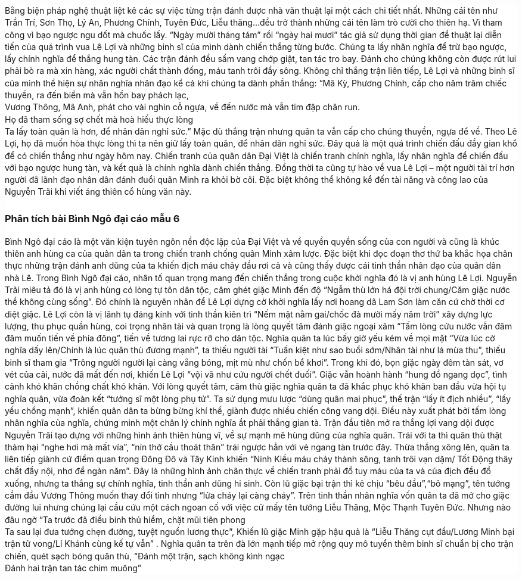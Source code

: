 Bằng biện pháp nghệ thuật liệt kê các sự việc từng trận đánh được nhà văn thuật lại một cách chi tiết nhất. Những cái tên như Trần Trí, Sơn Thọ, Lý An, Phương Chính, Tuyên Đức, Liễu thăng…đều trở thành những cái tên làm trò cười cho thiên hạ. Vì tham công vì bạo ngược ngu dốt mà chuốc lấy. “Ngày mười tháng tám” rồi “ngày hai mươi” tác giả sử dụng thời gian để thuật lại diễn tiến của quá trình vua Lê Lợi và những binh sĩ của mình dành chiến thắng từng bước. Chúng ta lấy nhân nghĩa để trừ bạo ngược, lấy chính nghĩa để thắng hung tàn. Các trận đánh đều sấm vang chớp giật, tan tác tro bay. Đánh cho chúng không còn được rút lui phải bò ra mà xin hàng, xác người chất thành đống, máu tanh trôi đầy sông.
Không chỉ thắng trận liên tiếp, Lê Lợi và những binh sĩ của mình thể hiện sự nhân nghĩa nhân đạo kể cả khi chúng ta dành phần thắng:
“Mã Kỳ, Phương Chính, cấp cho năm trăm chiếc thuyền, ra đến biển mà vẫn hồn bay phách lạc,  
Vương Thông, Mã Anh, phát cho vài nghìn cỗ ngựa, về đến nước mà vẫn tim đập chân run.  
Họ đã tham sống sợ chết mà hoà hiếu thực lòng  
Ta lấy toàn quân là hơn, để nhân dân nghỉ sức.”
Mặc dù thắng trận nhưng quân ta vẫn cấp cho chúng thuyền, ngựa để về. Theo Lê Lợi, họ đã muốn hòa thực lòng thì ta nên giữ lấy toàn quân, để nhân dân nghỉ sức.
Đây quả là một quá trình chiến đấu đầy gian khổ để có chiến thắng như ngày hôm nay. Chiến tranh của quân dân Đại Việt là chiến tranh chính nghĩa, lấy nhân nghĩa để chiến đấu với bạo ngược hung tàn, và kết quả là chính nghĩa dành chiến thắng. Đồng thời ta cũng tự hào về vua Lê Lợi – một người tài trí hơn người đã lãnh đạo nhân dân đánh đuổi quân Minh ra khỏi bờ cõi. Đặc biệt không thể không kể đến tài năng và công lao của Nguyễn Trãi khi viết áng thiên cổ hùng văn này.
### Phân tích bài Bình Ngô đại cáo mẫu 6
Bình Ngô đại cáo là một văn kiện tuyên ngôn nền độc lập của Đại Việt và về quyền quyền sống của con người và cũng là khúc thiên anh hùng ca của quân dân ta trong chiến tranh chống quân Minh xâm lược. Đặc biệt khi đọc đoạn thơ thứ ba khắc họa chân thực những trận đánh anh dũng của ta khiến địch máu chảy đầu rơi cả và cũng thấy được cái tinh thần nhân đạo của quân dân nhà Lê.
Trong Bình Ngô đại cáo, nhân tố quan trọng mang đến chiến thắng trong cuộc khởi nghĩa đó là vị anh hùng Lê Lợi. Nguyễn Trãi miêu tả đó là vị anh hùng có lòng tự tôn dân tộc, căm ghét giặc Minh đến độ “Ngẫm thù lớn há đội trời chung/Căm giặc nước thề không cùng sống”. Đó chính là nguyên nhân để Lê Lợi dựng cờ khởi nghĩa lấy nơi hoang dã Lam Sơn làm căn cứ chờ thời cơ diệt giặc. Lê Lợi còn là vị lãnh tụ đáng kính với tinh thần kiên trì “Nếm mật nằm gai/chốc đà mười mấy năm trời” xây dựng lực lượng, thu phục quần hùng, coi trọng nhân tài và quan trọng là lòng quyết tâm đánh giặc ngoại xâm “Tấm lòng cứu nước vẫn đăm đăm muốn tiến về phía đông”, tiến về tương lai rực rỡ cho dân tộc.
Nghĩa quân ta lúc bấy giờ yếu kém về mọi mặt “Vừa lúc cờ nghĩa dấy lên/Chính là lúc quân thù đương mạnh”, ta thiếu người tài “Tuấn kiệt như sao buổi sớm/Nhân tài như lá mùa thu”, thiếu binh sĩ tham gia “Trông người người lại càng vắng bóng, mịt mù như chốn bể khơi”. Trong khi đó, bọn giặc ngày đêm tàn sát, vơ vét của cải, nước đã mất đến nơi, khiến Lê Lợi “vội vã như cứu người chết đuối”. Giặc vẫn hoành hành “hung đồ ngang dọc”, tình cảnh khó khăn chồng chất khó khăn.
Với lòng quyết tâm, căm thù giặc nghĩa quân ta đã khắc phục khó khăn ban đầu vừa hội tụ nghĩa quân, vừa đoàn kết “tướng sĩ một lòng phụ tử”. Ta sử dụng mưu lược “dùng quân mai phục”, thế trận “lấy ít địch nhiều”, “lấy yếu chống mạnh”, khiến quân dân ta bừng bừng khí thế, giành được nhiều chiến công vang dội. Điều này xuất phát bởi tấm lòng nhân nghĩa của nghĩa, chứng minh một chân lý chính nghĩa ắt phải thắng gian tà. Trận đầu tiên mở ra thắng lợi vang dội được Nguyễn Trãi tạo dựng với những hình ảnh thiên hùng vĩ, về sự mạnh mẽ hùng dũng của nghĩa quân. Trái với ta thì quân thù thật thảm hại “nghe hơi mà mất vía”, “nín thở cầu thoát thân” trái ngược hẳn với vẻ ngang tàn trước đây. Thừa thắng xông lên, quân ta liên tiếp giành cứ điểm quan trọng Đông Đô và Tây Kinh khiến “Ninh Kiều máu chảy thành sông, tanh trôi vạn dặm/ Tốt Động thây chất đầy nội, nhơ để ngàn năm”. Đây là những hình ảnh chân thực về chiến tranh phải đổ tuy máu của ta và của địch đều đổ xuống, nhưng ta thắng sự chính nghĩa, tinh thần anh dũng hi sinh. Còn lũ giặc bại trận thì kẻ chịu “bêu đầu”,“bỏ mạng”, tên tướng cầm đầu Vương Thông muốn thay đổi tình nhưng “lửa cháy lại càng cháy”.
Trên tinh thần nhân nghĩa vốn quân ta đã mở cho giặc đường lui nhưng chúng lại cầu cứu một cách ngoan cố với việc cử mấy tên tướng Liễu Thăng, Mộc Thạnh Tuyên Đức. Nhưng nào đâu ngờ
“Ta trước đã điều binh thủ hiểm, chặt mũi tiên phong  
Ta sau lại đưa tướng chẹn đường, tuyệt nguồn lương thực”,
Khiến lũ giặc Minh gặp hậu quả là “Liễu Thăng cụt đầu/Lương Minh bại trận tử vong/Lí Khánh cùng kế tự vẫn” . Nghĩa quân ta trên đà lớn mạnh tiếp mở rộng quy mô tuyển thêm binh sĩ chuẩn bị cho trận chiến, quét sạch bóng quân thù,
“Đánh một trận, sạch không kình ngạc  
Đánh hai trận tan tác chim muông”